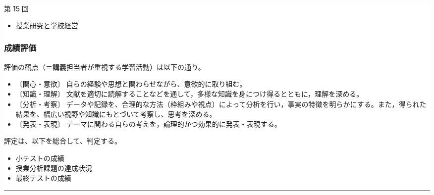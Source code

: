 第 15 回

- [授業研究と学校経営](https://ocw.nagoya-u.jp/files/44/edu_method15.pdf)

### 成績評価

評価の観点（＝講義担当者が重視する学習活動）は以下の通り。

- 〔関心・意欲〕 自らの経験や思想と関わらせながら、意欲的に取り組む。
- 〔知識・理解〕 文献を適切に読解することなどを通して，多様な知識を身につけ得るとともに，理解を深める。
- 〔分析・考察〕 データや記録を、合理的な方法（枠組みや視点）によって分析を行い，事実の特徴を明らかにする。また，得られた結果を、幅広い視野や知識にもとづいて考察し、思考を深める。
- 〔発表・表現〕 テーマに関わる自らの考えを，論理的かつ効果的に発表・表現する。

評定は、以下を総合して、判定する。

- 小テストの成績
- 授業分析課題の達成状況
- 最終テストの成績

---
